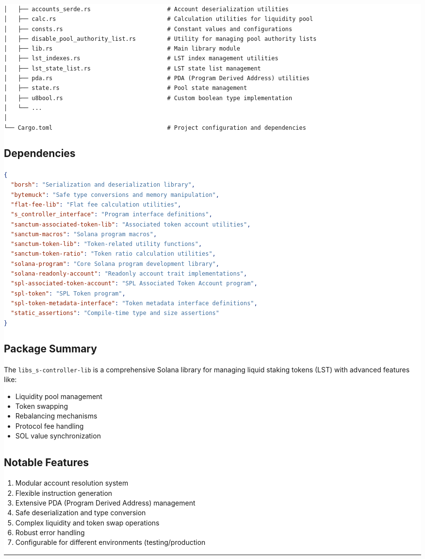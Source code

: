 ```
│   ├── accounts_serde.rs                      # Account deserialization utilities
│   ├── calc.rs                                # Calculation utilities for liquidity pool
│   ├── consts.rs                              # Constant values and configurations
│   ├── disable_pool_authority_list.rs         # Utility for managing pool authority lists
│   ├── lib.rs                                 # Main library module
│   ├── lst_indexes.rs                         # LST index management utilities
│   ├── lst_state_list.rs                      # LST state list management
│   ├── pda.rs                                 # PDA (Program Derived Address) utilities
│   ├── state.rs                               # Pool state management
│   ├── u8bool.rs                              # Custom boolean type implementation
│   └── ...
│
└── Cargo.toml                                 # Project configuration and dependencies
```

## Dependencies
```json
{
  "borsh": "Serialization and deserialization library",
  "bytemuck": "Safe type conversions and memory manipulation",
  "flat-fee-lib": "Flat fee calculation utilities",
  "s_controller_interface": "Program interface definitions",
  "sanctum-associated-token-lib": "Associated token account utilities",
  "sanctum-macros": "Solana program macros",
  "sanctum-token-lib": "Token-related utility functions",
  "sanctum-token-ratio": "Token ratio calculation utilities",
  "solana-program": "Core Solana program development library",
  "solana-readonly-account": "Readonly account trait implementations",
  "spl-associated-token-account": "SPL Associated Token Account program",
  "spl-token": "SPL Token program",
  "spl-token-metadata-interface": "Token metadata interface definitions",
  "static_assertions": "Compile-time type and size assertions"
}
```

## Package Summary
The `libs_s-controller-lib` is a comprehensive Solana library for managing liquid staking tokens (LST) with advanced features like:
- Liquidity pool management
- Token swapping
- Rebalancing mechanisms
- Protocol fee handling
- SOL value synchronization

## Notable Features
1. Modular account resolution system
2. Flexible instruction generation
3. Extensive PDA (Program Derived Address) management
4. Safe deserialization and type conversion
5. Complex liquidity and token swap operations
6. Robust error handling
7. Configurable for different environments (testing/production

---